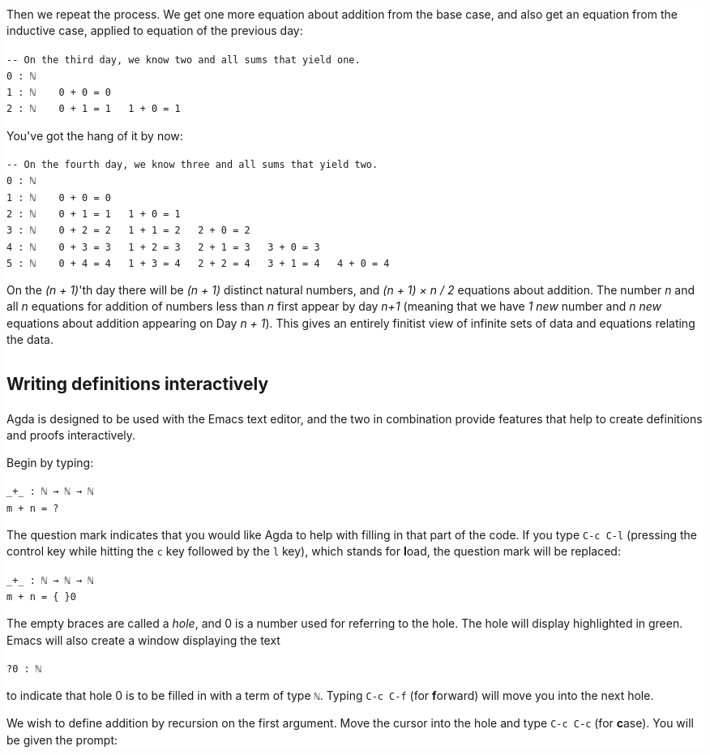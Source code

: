 Then we repeat the process.  We get one more equation about addition
from the base case, and also get an equation from the inductive case,
applied to equation of the previous day:

    -- On the third day, we know two and all sums that yield one.
    0 : ℕ
    1 : ℕ    0 + 0 = 0
    2 : ℕ    0 + 1 = 1   1 + 0 = 1

You've got the hang of it by now:

    -- On the fourth day, we know three and all sums that yield two.
    0 : ℕ
    1 : ℕ    0 + 0 = 0
    2 : ℕ    0 + 1 = 1   1 + 0 = 1
    3 : ℕ    0 + 2 = 2   1 + 1 = 2   2 + 0 = 2
    4 : ℕ    0 + 3 = 3   1 + 2 = 3   2 + 1 = 3   3 + 0 = 3
    5 : ℕ    0 + 4 = 4   1 + 3 = 4   2 + 2 = 4   3 + 1 = 4   4 + 0 = 4

On the _(n + 1)_'th day there will be _(n + 1)_ distinct natural numbers, and
_(n + 1) × n / 2_ equations about addition.  The number _n_ and all _n_ equations
for addition of numbers less than _n_ first appear by day _n+1_ (meaning that we have _1_ *new* number and _n_ *new* equations about addition appearing on Day _n + 1_).
This gives an entirely finitist view of infinite sets of data and
equations relating the data.

## Writing definitions interactively

Agda is designed to be used with the Emacs text editor, and the two
in combination provide features that help to create definitions
and proofs interactively.

Begin by typing:

    _+_ : ℕ → ℕ → ℕ
    m + n = ?

The question mark indicates that you would like Agda to help with
filling in that part of the code. If you type `C-c C-l` (pressing
the control key while hitting the `c` key followed by the `l` key),
which stands for **l**oad, the question mark will be
replaced:

    _+_ : ℕ → ℕ → ℕ
    m + n = { }0

The empty braces are called a *hole*, and 0 is a number used for
referring to the hole.  The hole will display highlighted in green.
Emacs will also create a window displaying the text

    ?0 : ℕ

to indicate that hole 0 is to be filled in with a term of type `ℕ`.
Typing `C-c C-f` (for **f**orward) will move you into the next hole.

We wish to define addition by recursion on the first argument.
Move the cursor into the hole and type `C-c C-c` (for **c**ase).
You will be given the prompt:
